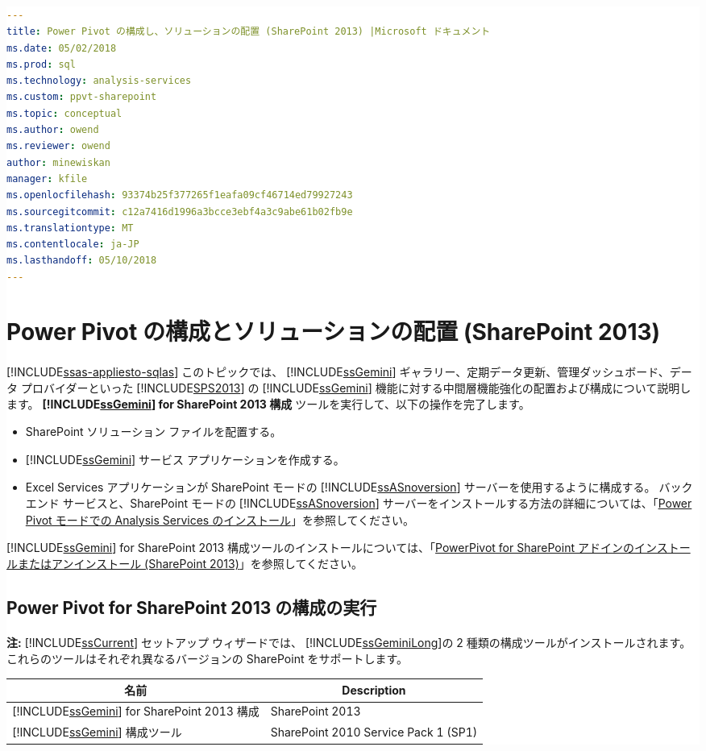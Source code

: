 ```yaml
---
title: Power Pivot の構成し、ソリューションの配置 (SharePoint 2013) |Microsoft ドキュメント
ms.date: 05/02/2018
ms.prod: sql
ms.technology: analysis-services
ms.custom: ppvt-sharepoint
ms.topic: conceptual
ms.author: owend
ms.reviewer: owend
author: minewiskan
manager: kfile
ms.openlocfilehash: 93374b25f377265f1eafa09cf46714ed79927243
ms.sourcegitcommit: c12a7416d1996a3bcce3ebf4a3c9abe61b02fb9e
ms.translationtype: MT
ms.contentlocale: ja-JP
ms.lasthandoff: 05/10/2018
---
```

# <a name="configure-power-pivot-and-deploy-solutions-sharepoint-2013"></a>Power Pivot の構成とソリューションの配置 (SharePoint 2013)
[!INCLUDE[ssas-appliesto-sqlas](../../../includes/ssas-appliesto-sqlas.md)]
  このトピックでは、 [!INCLUDE[ssGemini](../../../includes/ssgemini-md.md)] ギャラリー、定期データ更新、管理ダッシュボード、データ プロバイダーといった [!INCLUDE[SPS2013](../../../includes/sps2013-md.md)] の [!INCLUDE[ssGemini](../../../includes/ssgemini-md.md)] 機能に対する中間層機能強化の配置および構成について説明します。 **[!INCLUDE[ssGemini](../../../includes/ssgemini-md.md)] for SharePoint 2013 構成** ツールを実行して、以下の操作を完了します。  
  
-   SharePoint ソリューション ファイルを配置する。  
  
-   [!INCLUDE[ssGemini](../../../includes/ssgemini-md.md)] サービス アプリケーションを作成する。  
  
-   Excel Services アプリケーションが SharePoint モードの [!INCLUDE[ssASnoversion](../../../includes/ssasnoversion-md.md)] サーバーを使用するように構成する。 バックエンド サービスと、SharePoint モードの [!INCLUDE[ssASnoversion](../../../includes/ssasnoversion-md.md)] サーバーをインストールする方法の詳細については、「[Power Pivot モードでの Analysis Services のインストール](../../../analysis-services/instances/install-windows/install-analysis-services-in-power-pivot-mode.md)」を参照してください。  
  
 [!INCLUDE[ssGemini](../../../includes/ssgemini-md.md)] for SharePoint 2013 構成ツールのインストールについては、「[PowerPivot for SharePoint アドインのインストールまたはアンインストール &#40;SharePoint 2013&#41;](../../../analysis-services/instances/install-windows/install-or-uninstall-the-power-pivot-for-sharepoint-add-in-sharepoint-2013.md)」を参照してください。  
  
##  <a name="bkmk_run_configuration_tool"></a> Power Pivot for SharePoint 2013 の構成の実行  
 **注:** [!INCLUDE[ssCurrent](../../../includes/sscurrent-md.md)] セットアップ ウィザードでは、 [!INCLUDE[ssGeminiLong](../../../includes/ssgeminilong-md.md)]の 2 種類の構成ツールがインストールされます。 これらのツールはそれぞれ異なるバージョンの SharePoint をサポートします。  
  
|名前|Description|  
|----------|-----------------|  
|[!INCLUDE[ssGemini](../../../includes/ssgemini-md.md)] for SharePoint 2013 構成|SharePoint 2013|  
|[!INCLUDE[ssGemini](../../../includes/ssgemini-md.md)] 構成ツール|SharePoint 2010 Service Pack 1 (SP1)|  
  